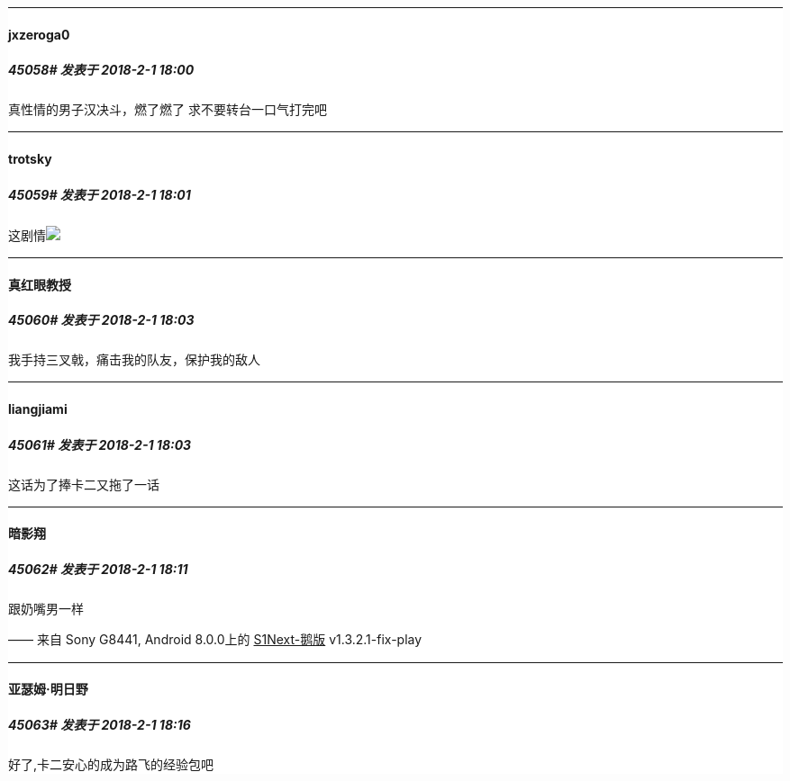 
*****

####  jxzeroga0  
##### 45058#       发表于 2018-2-1 18:00


真性情的男子汉决斗，燃了燃了
求不要转台一口气打完吧


*****

####  trotsky  
##### 45059#       发表于 2018-2-1 18:01


这剧情<img src="https://static.saraba1st.com/image/smiley/face2017/163.png" referrerpolicy="no-referrer">


*****

####  真红眼教授  
##### 45060#       发表于 2018-2-1 18:03


我手持三叉戟，痛击我的队友，保护我的敌人


*****

####  liangjiami  
##### 45061#       发表于 2018-2-1 18:03


这话为了捧卡二又拖了一话


*****

####  暗影翔  
##### 45062#       发表于 2018-2-1 18:11


跟奶嘴男一样

—— 来自 Sony G8441, Android 8.0.0上的 [S1Next-鹅版](https://github.com/ykrank/S1-Next/releases) v1.3.2.1-fix-play


*****

####  亚瑟姆·明日野  
##### 45063#       发表于 2018-2-1 18:16


好了,卡二安心的成为路飞的经验包吧

